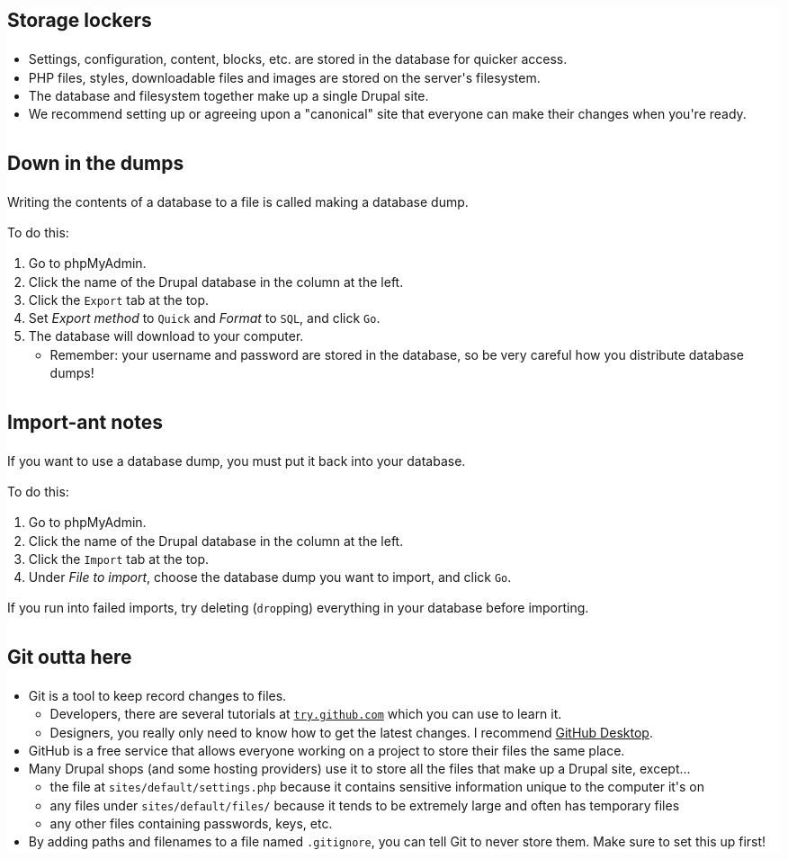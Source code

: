 </section>

<section>

## Storage lockers

* Settings, configuration, content, blocks, etc. are stored in the database for quicker access.
* PHP files, styles, downloadable files and images are stored on the server's filesystem.
* The database and filesystem together make up a single Drupal site.
* We recommend setting up or agreeing upon a "canonical" site that everyone can make their changes when you're ready.

</section>
<section>

## Down in the dumps

Writing the contents of a database to a file is called making a database dump.

To do this:

1. Go to phpMyAdmin.
2. Click the name of the Drupal database in the column at the left.
3. Click the `Export` tab at the top.
4. Set *Export method* to `Quick` and *Format* to `SQL`, and click `Go`.
5. The database will download to your computer.
    * Remember: your username and password are stored in the database, so be very careful how you distribute database dumps!

</section>
<section>

## Import-ant notes

If you want to use a database dump, you must put it back into your database.

To do this:

1. Go to phpMyAdmin.
2. Click the name of the Drupal database in the column at the left.
3. Click the `Import` tab at the top.
4. Under *File to import*, choose the database dump you want to import, and click `Go`.

If you run into failed imports, try deleting (`drop`ping) everything in your database before importing.

</section>
<section>

## Git outta here

* Git is a tool to keep record changes to files.
    * Developers, there are several tutorials at [`try.github.com`](https://try.github.io/) which you can use to learn it.
    * Designers, you really only need to know how to get the latest changes. I recommend [GitHub Desktop](https://desktop.github.com/).
* GitHub is a free service that allows everyone working on a project to store their files the same place.
* Many Drupal shops (and some hosting providers) use it to store all the files that make up a Drupal site, except...
    * the file at `sites/default/settings.php` because it contains sensitive information unique to the computer it's on
    * any files under `sites/default/files/` because it tends to be extremely large and often has temporary files
    * any other files containing passwords, keys, etc.
* By adding paths and filenames to a file named `.gitignore`, you can tell Git to never store them. Make sure to set this up first!